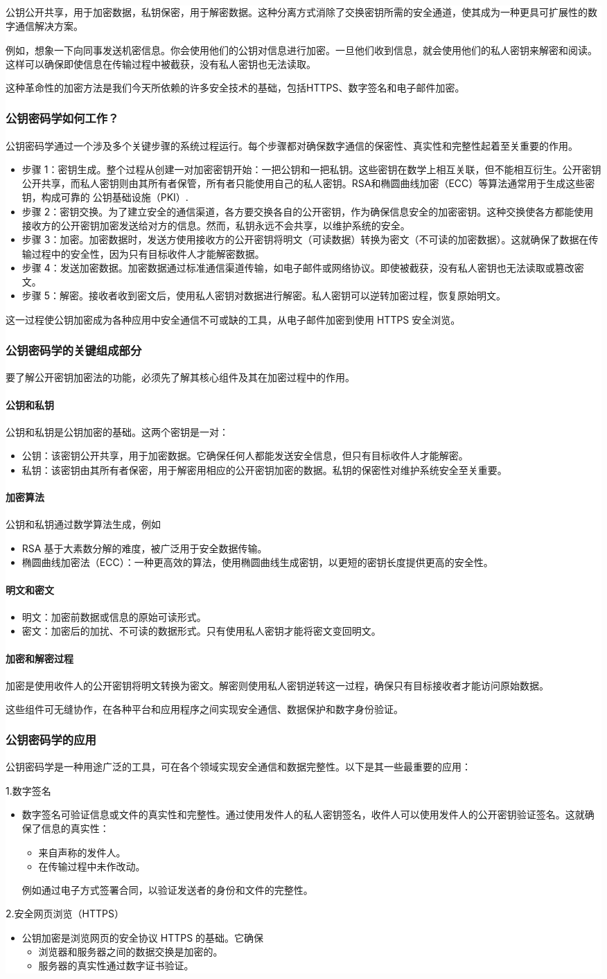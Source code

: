 公钥公开共享，用于加密数据，私钥保密，用于解密数据。这种分离方式消除了交换密钥所需的安全通道，使其成为一种更具可扩展性的数字通信解决方案。

例如，想象一下向同事发送机密信息。你会使用他们的公钥对信息进行加密。一旦他们收到信息，就会使用他们的私人密钥来解密和阅读。这样可以确保即使信息在传输过程中被截获，没有私人密钥也无法读取。

这种革命性的加密方法是我们今天所依赖的许多安全技术的基础，包括HTTPS、数字签名和电子邮件加密。

### 公钥密码学如何工作？
公钥密码学通过一个涉及多个关键步骤的系统过程运行。每个步骤都对确保数字通信的保密性、真实性和完整性起着至关重要的作用。

- 步骤 1：密钥生成。整个过程从创建一对加密密钥开始：一把公钥和一把私钥。这些密钥在数学上相互关联，但不能相互衍生。公开密钥公开共享，而私人密钥则由其所有者保管，所有者只能使用自己的私人密钥。RSA和椭圆曲线加密（ECC）等算法通常用于生成这些密钥，构成可靠的 公钥基础设施（PKI）.
- 步骤 2：密钥交换。为了建立安全的通信渠道，各方要交换各自的公开密钥，作为确保信息安全的加密密钥。这种交换使各方都能使用接收方的公开密钥加密发送给对方的信息。然而，私钥永远不会共享，以维护系统的安全。
- 步骤 3：加密。加密数据时，发送方使用接收方的公开密钥将明文（可读数据）转换为密文（不可读的加密数据）。这就确保了数据在传输过程中的安全性，因为只有目标收件人才能解密数据。
- 步骤 4：发送加密数据。加密数据通过标准通信渠道传输，如电子邮件或网络协议。即使被截获，没有私人密钥也无法读取或篡改密文。
- 步骤 5：解密。接收者收到密文后，使用私人密钥对数据进行解密。私人密钥可以逆转加密过程，恢复原始明文。

这一过程使公钥加密成为各种应用中安全通信不可或缺的工具，从电子邮件加密到使用 HTTPS 安全浏览。

### 公钥密码学的关键组成部分
要了解公开密钥加密法的功能，必须先了解其核心组件及其在加密过程中的作用。

#### 公钥和私钥
公钥和私钥是公钥加密的基础。这两个密钥是一对：
- 公钥：该密钥公开共享，用于加密数据。它确保任何人都能发送安全信息，但只有目标收件人才能解密。
- 私钥：该密钥由其所有者保密，用于解密用相应的公开密钥加密的数据。私钥的保密性对维护系统安全至关重要。

#### 加密算法
公钥和私钥通过数学算法生成，例如

- RSA 基于大素数分解的难度，被广泛用于安全数据传输。
- 椭圆曲线加密法（ECC）：一种更高效的算法，使用椭圆曲线生成密钥，以更短的密钥长度提供更高的安全性。

#### 明文和密文
- 明文：加密前数据或信息的原始可读形式。
- 密文：加密后的加扰、不可读的数据形式。只有使用私人密钥才能将密文变回明文。

#### 加密和解密过程
加密是使用收件人的公开密钥将明文转换为密文。解密则使用私人密钥逆转这一过程，确保只有目标接收者才能访问原始数据。

这些组件可无缝协作，在各种平台和应用程序之间实现安全通信、数据保护和数字身份验证。

### 公钥密码学的应用
公钥密码学是一种用途广泛的工具，可在各个领域实现安全通信和数据完整性。以下是其一些最重要的应用：

1.数字签名
- 数字签名可验证信息或文件的真实性和完整性。通过使用发件人的私人密钥签名，收件人可以使用发件人的公开密钥验证签名。这就确保了信息的真实性：
  - 来自声称的发件人。
  - 在传输过程中未作改动。
  
  例如通过电子方式签署合同，以验证发送者的身份和文件的完整性。

2.安全网页浏览（HTTPS）
- 公钥加密是浏览网页的安全协议 HTTPS 的基础。它确保
  - 浏览器和服务器之间的数据交换是加密的。
  - 服务器的真实性通过数字证书验证。
  